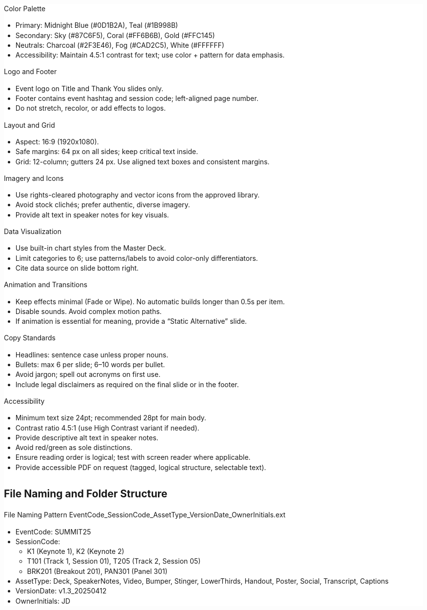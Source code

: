 Color Palette
- Primary: Midnight Blue (#0D1B2A), Teal (#1B998B)
- Secondary: Sky (#87C6F5), Coral (#FF6B6B), Gold (#FFC145)
- Neutrals: Charcoal (#2F3E46), Fog (#CAD2C5), White (#FFFFFF)
- Accessibility: Maintain 4.5:1 contrast for text; use color + pattern for data emphasis.

Logo and Footer
- Event logo on Title and Thank You slides only.
- Footer contains event hashtag and session code; left-aligned page number.
- Do not stretch, recolor, or add effects to logos.

Layout and Grid
- Aspect: 16:9 (1920x1080).
- Safe margins: 64 px on all sides; keep critical text inside.
- Grid: 12-column; gutters 24 px. Use aligned text boxes and consistent margins.

Imagery and Icons
- Use rights-cleared photography and vector icons from the approved library.
- Avoid stock clichés; prefer authentic, diverse imagery.
- Provide alt text in speaker notes for key visuals.

Data Visualization
- Use built-in chart styles from the Master Deck.
- Limit categories to 6; use patterns/labels to avoid color-only differentiators.
- Cite data source on slide bottom right.

Animation and Transitions
- Keep effects minimal (Fade or Wipe). No automatic builds longer than 0.5s per item.
- Disable sounds. Avoid complex motion paths.
- If animation is essential for meaning, provide a “Static Alternative” slide.

Copy Standards
- Headlines: sentence case unless proper nouns.
- Bullets: max 6 per slide; 6–10 words per bullet.
- Avoid jargon; spell out acronyms on first use.
- Include legal disclaimers as required on the final slide or in the footer.

Accessibility
- Minimum text size 24pt; recommended 28pt for main body.
- Contrast ratio 4.5:1 (use High Contrast variant if needed).
- Provide descriptive alt text in speaker notes.
- Avoid red/green as sole distinctions.
- Ensure reading order is logical; test with screen reader where applicable.
- Provide accessible PDF on request (tagged, logical structure, selectable text).

## File Naming and Folder Structure
File Naming Pattern
EventCode_SessionCode_AssetType_VersionDate_OwnerInitials.ext

- EventCode: SUMMIT25
- SessionCode: 
  - K1 (Keynote 1), K2 (Keynote 2)
  - T101 (Track 1, Session 01), T205 (Track 2, Session 05)
  - BRK201 (Breakout 201), PAN301 (Panel 301)
- AssetType: Deck, SpeakerNotes, Video, Bumper, Stinger, LowerThirds, Handout, Poster, Social, Transcript, Captions
- VersionDate: v1.3_20250412
- OwnerInitials: JD
